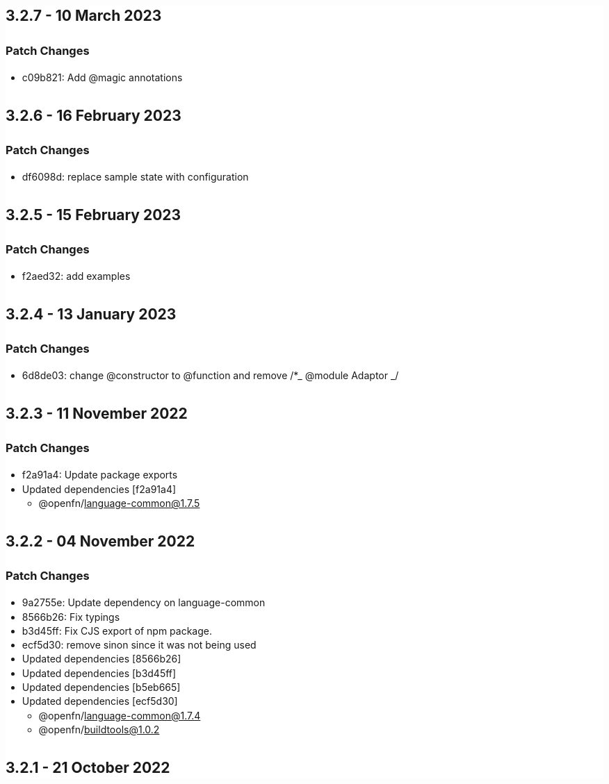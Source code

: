 ## 3.2.7 - 10 March 2023

### Patch Changes

- c09b821: Add @magic annotations

## 3.2.6 - 16 February 2023

### Patch Changes

- df6098d: replace sample state with configuration

## 3.2.5 - 15 February 2023

### Patch Changes

- f2aed32: add examples

## 3.2.4 - 13 January 2023

### Patch Changes

- 6d8de03: change @constructor to @function and remove /\*\_ @module Adaptor \_/

## 3.2.3 - 11 November 2022

### Patch Changes

- f2a91a4: Update package exports
- Updated dependencies \[f2a91a4]
  - @openfn/language-common@1.7.5

## 3.2.2 - 04 November 2022

### Patch Changes

- 9a2755e: Update dependency on language-common
- 8566b26: Fix typings
- b3d45ff: Fix CJS export of npm package.
- ecf5d30: remove sinon since it was not being used
- Updated dependencies \[8566b26]
- Updated dependencies \[b3d45ff]
- Updated dependencies \[b5eb665]
- Updated dependencies \[ecf5d30]
  - @openfn/language-common@1.7.4
  - @openfn/buildtools@1.0.2

## 3.2.1 - 21 October 2022
